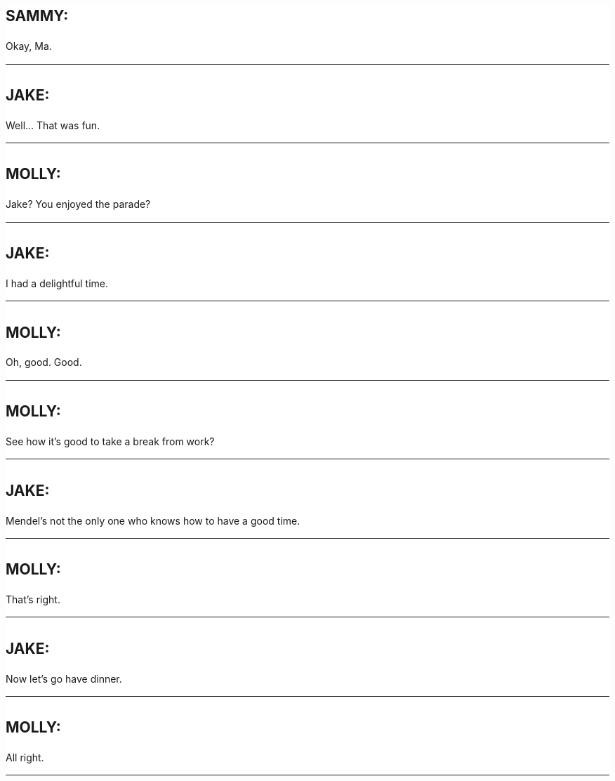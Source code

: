 
## SAMMY:
Okay, Ma.

---

## JAKE:
Well... That was fun.

---

## MOLLY:
Jake? You enjoyed the parade?

---

## JAKE:
I had a delightful time.

---

## MOLLY:
Oh, good. Good.

---

## MOLLY:
See how it’s good to take a break from work? 

---

## JAKE:
Mendel’s not the only one who knows how to have a good time. 

---

## MOLLY:
That’s right.

---

## JAKE:
Now let’s go have dinner.

---

## MOLLY:
All right.

---